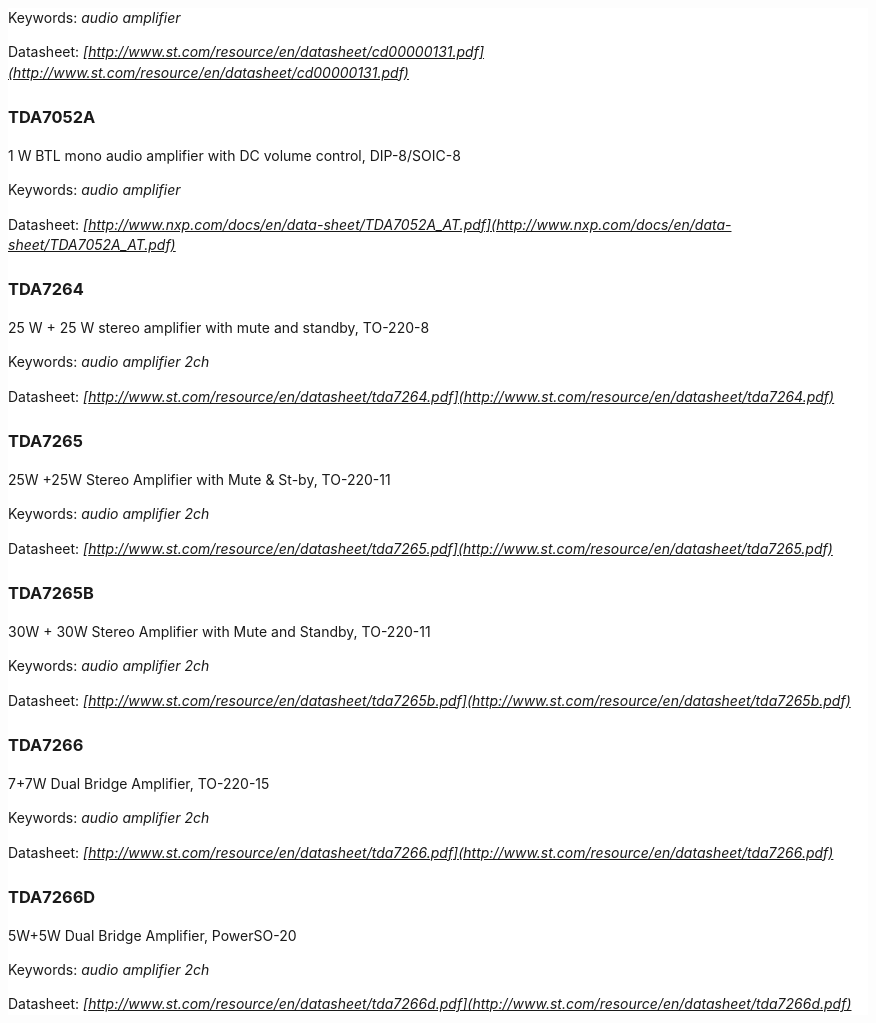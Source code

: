 
Keywords: *audio amplifier*

Datasheet: *[http://www.st.com/resource/en/datasheet/cd00000131.pdf](http://www.st.com/resource/en/datasheet/cd00000131.pdf)*

### TDA7052A
1 W BTL mono audio amplifier with DC volume control, DIP-8/SOIC-8


Keywords: *audio amplifier*

Datasheet: *[http://www.nxp.com/docs/en/data-sheet/TDA7052A_AT.pdf](http://www.nxp.com/docs/en/data-sheet/TDA7052A_AT.pdf)*

### TDA7264
25 W + 25 W stereo amplifier with mute and standby, TO-220-8


Keywords: *audio amplifier 2ch*

Datasheet: *[http://www.st.com/resource/en/datasheet/tda7264.pdf](http://www.st.com/resource/en/datasheet/tda7264.pdf)*

### TDA7265
25W +25W Stereo Amplifier with Mute & St-by, TO-220-11


Keywords: *audio amplifier 2ch*

Datasheet: *[http://www.st.com/resource/en/datasheet/tda7265.pdf](http://www.st.com/resource/en/datasheet/tda7265.pdf)*

### TDA7265B
30W + 30W Stereo Amplifier with Mute and Standby, TO-220-11


Keywords: *audio amplifier 2ch*

Datasheet: *[http://www.st.com/resource/en/datasheet/tda7265b.pdf](http://www.st.com/resource/en/datasheet/tda7265b.pdf)*

### TDA7266
7+7W Dual Bridge Amplifier, TO-220-15


Keywords: *audio amplifier 2ch*

Datasheet: *[http://www.st.com/resource/en/datasheet/tda7266.pdf](http://www.st.com/resource/en/datasheet/tda7266.pdf)*

### TDA7266D
5W+5W Dual Bridge Amplifier, PowerSO-20


Keywords: *audio amplifier 2ch*

Datasheet: *[http://www.st.com/resource/en/datasheet/tda7266d.pdf](http://www.st.com/resource/en/datasheet/tda7266d.pdf)*

